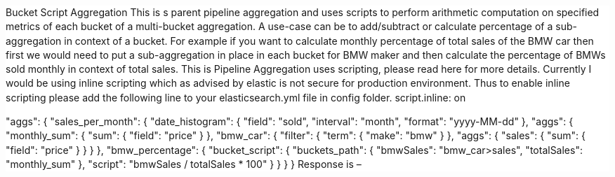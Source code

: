 Bucket Script Aggregation
This is s parent pipeline aggregation and uses scripts to perform arithmetic computation on specified metrics of each bucket of a multi-bucket aggregation. A use-case can be to add/subtract or calculate percentage of a sub-aggregation in context of a bucket. For example if you want to calculate monthly percentage of total sales of the BMW car then first we would need to put a sub-aggregation in place in each bucket for BMW maker and then calculate the percentage of BMWs sold monthly in context of total sales.
This is Pipeline Aggregation uses scripting, please read here for more details. Currently I would be using inline scripting which as advised by elastic is not secure for production environment. Thus to enable inline scripting please add the following line to your elasticsearch.yml file in config folder.
script.inline: on

"aggs": {
      "sales_per_month": {
         "date_histogram": {
            "field": "sold",
            "interval": "month",
            "format": "yyyy-MM-dd"
         },
         "aggs": {
            "monthly_sum": {
               "sum": {
                  "field": "price"
               }
            },
            "bmw_car": {
               "filter": {
                  "term": {
                     "make": "bmw"
                  }
               },
                "aggs": {
                    "sales": {
                      "sum": {
                        "field": "price"
                      }
                    }
                  }
            },
            "bmw_percentage": {
                    "bucket_script": {
                        "buckets_path": {
                          "bmwSales": "bmw_car>sales",
                          "totalSales": "monthly_sum"
                        },
                        "script": "bmwSales / totalSales * 100"
                    }
                }
         }
      }
Response is –
